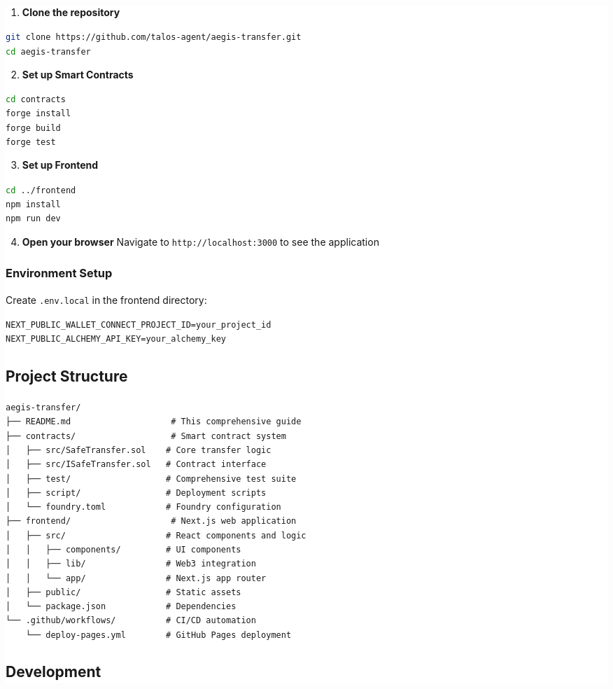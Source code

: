 1. **Clone the repository**
```bash
git clone https://github.com/talos-agent/aegis-transfer.git
cd aegis-transfer
```

2. **Set up Smart Contracts**
```bash
cd contracts
forge install
forge build
forge test
```

3. **Set up Frontend**
```bash
cd ../frontend
npm install
npm run dev
```

4. **Open your browser**
Navigate to `http://localhost:3000` to see the application

### Environment Setup

Create `.env.local` in the frontend directory:
```env
NEXT_PUBLIC_WALLET_CONNECT_PROJECT_ID=your_project_id
NEXT_PUBLIC_ALCHEMY_API_KEY=your_alchemy_key
```

## Project Structure

```
aegis-transfer/
├── README.md                    # This comprehensive guide
├── contracts/                   # Smart contract system
│   ├── src/SafeTransfer.sol    # Core transfer logic
│   ├── src/ISafeTransfer.sol   # Contract interface
│   ├── test/                   # Comprehensive test suite
│   ├── script/                 # Deployment scripts
│   └── foundry.toml            # Foundry configuration
├── frontend/                    # Next.js web application
│   ├── src/                    # React components and logic
│   │   ├── components/         # UI components
│   │   ├── lib/                # Web3 integration
│   │   └── app/                # Next.js app router
│   ├── public/                 # Static assets
│   └── package.json            # Dependencies
└── .github/workflows/          # CI/CD automation
    └── deploy-pages.yml        # GitHub Pages deployment
```

## Development
